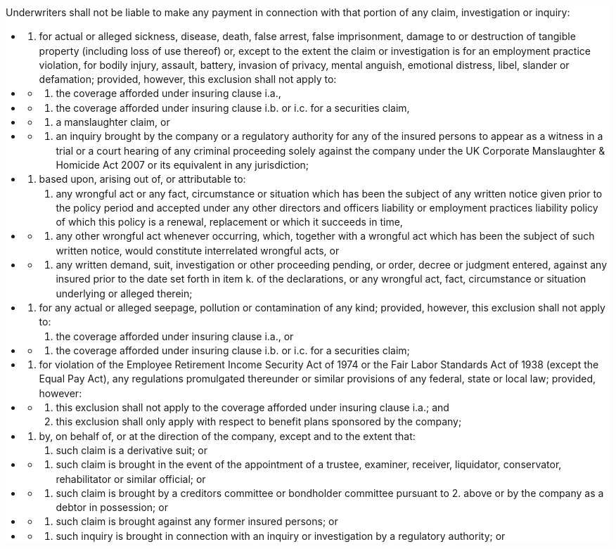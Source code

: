 Underwriters shall not be liable to make any payment in connection with that portion of any claim, investigation or inquiry:

- 1. for actual or alleged sickness, disease, death, false arrest, false imprisonment, damage to or destruction of tangible property (including loss of use thereof) or, except to the extent the claim or investigation is for an employment practice violation, for bodily injury, assault, battery, invasion of privacy, mental anguish, emotional distress, libel, slander or defamation; provided, however, this exclusion shall not apply to:

- - 1. the coverage afforded under insuring clause i.a.,

- - 1. the coverage afforded under insuring clause i.b. or i.c. for a securities claim,

- - 1. a manslaughter claim, or

- - 1. an inquiry brought by the company or a regulatory authority for any of the insured persons to appear as a witness in a trial or a court hearing of any criminal proceeding solely against the company under the UK Corporate Manslaughter & Homicide Act 2007 or its equivalent in any jurisdiction;

- 1. based upon, arising out of, or attributable to:
     1. any wrongful act or any fact, circumstance or situation which has been the subject of any written notice given prior to the policy period and accepted under any other directors and officers liability or employment practices liability policy of which this policy is a renewal, replacement or which it succeeds in time,

- - 1. any other wrongful act whenever occurring, which, together with a wrongful act which has been the subject of such written notice, would constitute interrelated wrongful acts, or

- - 1. any written demand, suit, investigation or other proceeding pending, or order, decree or judgment entered, against any insured prior to the date set forth in item k. of the declarations, or any wrongful act, fact, circumstance or situation underlying or alleged therein;

- 1. for any actual or alleged seepage, pollution or contamination of any kind; provided, however, this exclusion shall not apply to:
     1. the coverage afforded under insuring clause i.a., or

- - 1. the coverage afforded under insuring clause i.b. or i.c. for a securities claim;

- 1. for violation of the Employee Retirement Income Security Act of 1974 or the Fair Labor Standards Act of 1938 (except the Equal Pay Act), any regulations promulgated thereunder or similar provisions of any federal, state or local law; provided, however:

- - 1. this exclusion shall not apply to the coverage afforded under insuring clause i.a.; and
    2. this exclusion shall only apply with respect to benefit plans sponsored by the company;

- 1. by, on behalf of, or at the direction of the company, except and to the extent that:
     1. such claim is a derivative suit; or

- - 1. such claim is brought in the event of the appointment of a trustee, examiner, receiver, liquidator, conservator, rehabilitator or similar official; or

- - 1. such claim is brought by a creditors committee or bondholder committee pursuant to 2. above or by the company as a debtor in possession; or

- - 1. such claim is brought against any former insured persons; or

- - 1. such inquiry is brought in connection with an inquiry or investigation by a regulatory authority; or
